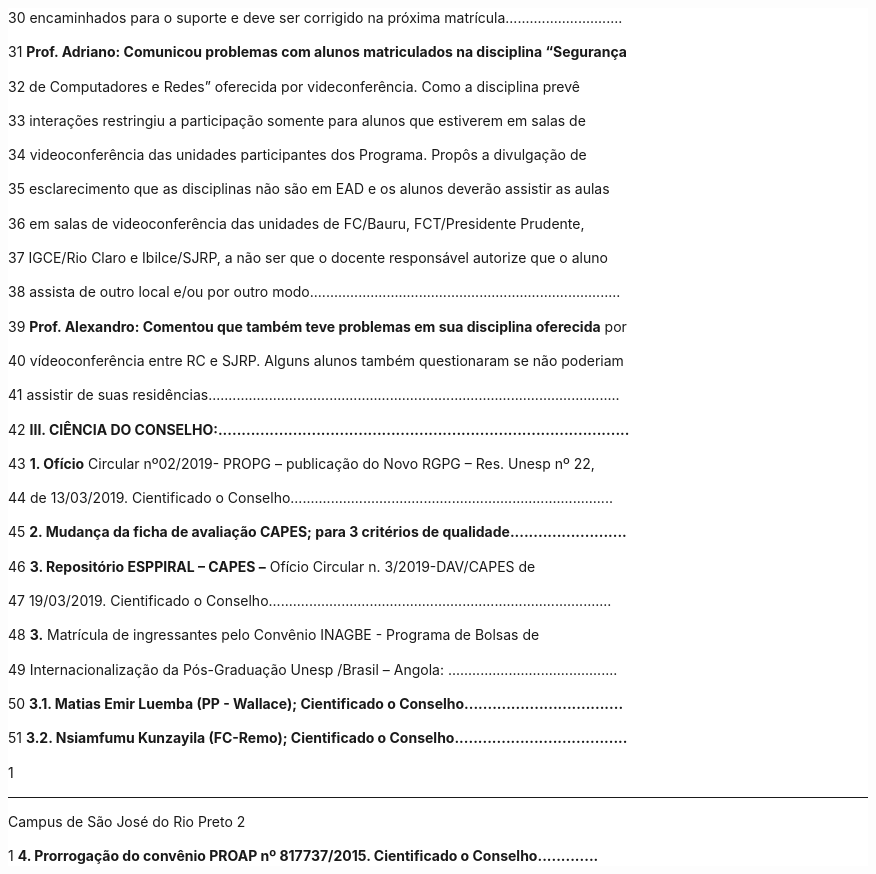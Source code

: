30 encaminhados para o suporte e deve ser corrigido na próxima matrícula.............................

31 **Prof. Adriano: Comunicou problemas com alunos matriculados na disciplina “Segurança**

32 de Computadores e Redes” oferecida por videconferência. Como a disciplina prevê

33 interações restringiu a participação somente para alunos que estiverem em salas de

34 videoconferência das unidades participantes dos Programa. Propôs a divulgação de

35 esclarecimento que as disciplinas não são em EAD e os alunos deverão assistir as aulas

36 em salas de videoconferência das unidades de FC/Bauru, FCT/Presidente Prudente,

37 IGCE/Rio Claro e Ibilce/SJRP, a não ser que o docente responsável autorize que o aluno

38 assista de outro local e/ou por outro modo.............................................................................

39 **Prof. Alexandro: Comentou que também teve problemas em sua disciplina oferecida** por

40 vídeoconferência entre RC e SJRP. Alguns alunos também questionaram se não poderiam

41 assistir de suas residências......................................................................................................

42 **III. CIÊNCIA DO CONSELHO:........................................................................................**

43 **1. Ofício** Circular nº02/2019- PROPG – publicação do Novo RGPG – Res. Unesp nº 22,

44 de 13/03/2019. Cientificado o Conselho................................................................................

45 **2. Mudança da ficha de avaliação CAPES; para 3 critérios de qualidade.........................**

46 **3. Repositório ESPPIRAL – CAPES –** Ofício Circular n. 3/2019-DAV/CAPES de

47 19/03/2019. Cientificado o Conselho.....................................................................................

48 **3.** Matrícula de ingressantes pelo Convênio INAGBE - Programa de Bolsas de

49 Internacionalização da Pós-Graduação Unesp /Brasil – Angola: ..........................................

50 **3.1. Matias Emir Luemba (PP - Wallace); Cientificado o Conselho..................................**

51 **3.2. Nsiamfumu Kunzayila (FC-Remo); Cientificado o Conselho.....................................**

1


-----

Campus de São José do Rio Preto 2

1 **4. Prorrogação do convênio PROAP nº 817737/2015. Cientificado o Conselho.............**
